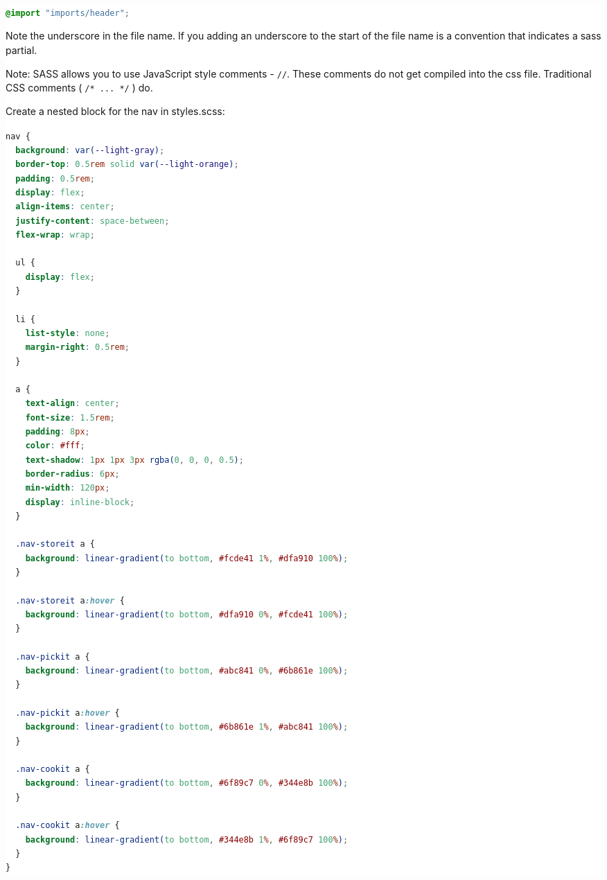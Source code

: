 ```css
@import "imports/header";
```

Note the underscore in the file name. If you adding an underscore to the start of the file name is a convention that indicates a sass partial.

Note: SASS allows you to use JavaScript style comments - `//`. These comments do not get compiled into the css file. Traditional CSS comments ( `/* ... */` ) do.

Create a nested block for the nav in styles.scss:

```css
nav {
  background: var(--light-gray);
  border-top: 0.5rem solid var(--light-orange);
  padding: 0.5rem;
  display: flex;
  align-items: center;
  justify-content: space-between;
  flex-wrap: wrap;

  ul {
    display: flex;
  }

  li {
    list-style: none;
    margin-right: 0.5rem;
  }

  a {
    text-align: center;
    font-size: 1.5rem;
    padding: 8px;
    color: #fff;
    text-shadow: 1px 1px 3px rgba(0, 0, 0, 0.5);
    border-radius: 6px;
    min-width: 120px;
    display: inline-block;
  }

  .nav-storeit a {
    background: linear-gradient(to bottom, #fcde41 1%, #dfa910 100%);
  }

  .nav-storeit a:hover {
    background: linear-gradient(to bottom, #dfa910 0%, #fcde41 100%);
  }

  .nav-pickit a {
    background: linear-gradient(to bottom, #abc841 0%, #6b861e 100%);
  }

  .nav-pickit a:hover {
    background: linear-gradient(to bottom, #6b861e 1%, #abc841 100%);
  }

  .nav-cookit a {
    background: linear-gradient(to bottom, #6f89c7 0%, #344e8b 100%);
  }

  .nav-cookit a:hover {
    background: linear-gradient(to bottom, #344e8b 1%, #6f89c7 100%);
  }
}
```